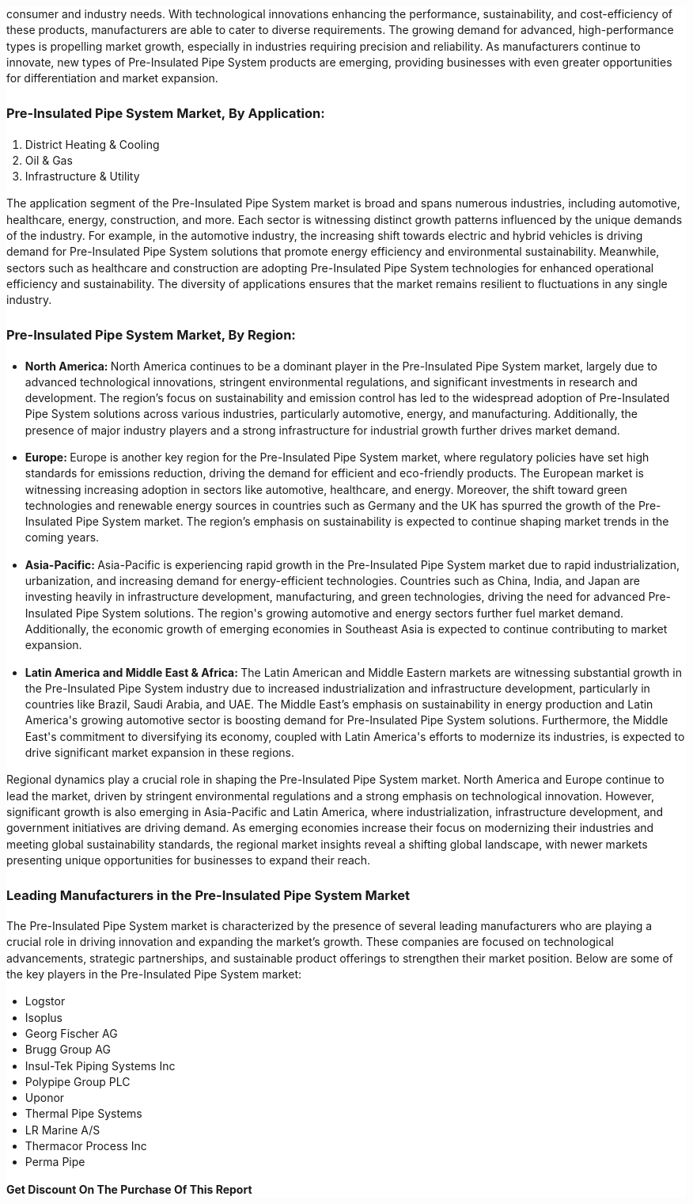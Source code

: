 consumer and industry needs. With technological innovations enhancing the performance, sustainability, and cost-efficiency of these products, manufacturers are able to cater to diverse requirements. The growing demand for advanced, high-performance types is propelling market growth, especially in industries requiring precision and reliability. As manufacturers continue to innovate, new types of Pre-Insulated Pipe System products are emerging, providing businesses with even greater opportunities for differentiation and market expansion.</p><h3>Pre-Insulated Pipe System Market,&nbsp;By Application:</h3><ol><li>District Heating & Cooling<li> Oil & Gas<li> Infrastructure & Utility</li></ol><p>The application segment of the Pre-Insulated Pipe System market is broad and spans numerous industries, including automotive, healthcare, energy, construction, and more. Each sector is witnessing distinct growth patterns influenced by the unique demands of the industry. For example, in the automotive industry, the increasing shift towards electric and hybrid vehicles is driving demand for Pre-Insulated Pipe System solutions that promote energy efficiency and environmental sustainability. Meanwhile, sectors such as healthcare and construction are adopting Pre-Insulated Pipe System technologies for enhanced operational efficiency and sustainability. The diversity of applications ensures that the market remains resilient to fluctuations in any single industry.</p><h3>Pre-Insulated Pipe System Market, By Region:</h3><ul><li><p><strong>North America:&nbsp;</strong>North America continues to be a dominant player in the Pre-Insulated Pipe System market, largely due to advanced technological innovations, stringent environmental regulations, and significant investments in research and development. The region&rsquo;s focus on sustainability and emission control has led to the widespread adoption of Pre-Insulated Pipe System solutions across various industries, particularly automotive, energy, and manufacturing. Additionally, the presence of major industry players and a strong infrastructure for industrial growth further drives market demand.</p></li><li><p><strong><strong>Europe:&nbsp;</strong></strong>Europe is another key region for the Pre-Insulated Pipe System market, where regulatory policies have set high standards for emissions reduction, driving the demand for efficient and eco-friendly products. The European market is witnessing increasing adoption in sectors like automotive, healthcare, and energy. Moreover, the shift toward green technologies and renewable energy sources in countries such as Germany and the UK has spurred the growth of the Pre-Insulated Pipe System market. The region&rsquo;s emphasis on sustainability is expected to continue shaping market trends in the coming years.</p></li><li><p><strong><strong>Asia-Pacific:&nbsp;</strong></strong>Asia-Pacific is experiencing rapid growth in the Pre-Insulated Pipe System market due to rapid industrialization, urbanization, and increasing demand for energy-efficient technologies. Countries such as China, India, and Japan are investing heavily in infrastructure development, manufacturing, and green technologies, driving the need for advanced Pre-Insulated Pipe System solutions. The region's growing automotive and energy sectors further fuel market demand. Additionally, the economic growth of emerging economies in Southeast Asia is expected to continue contributing to market expansion.</p></li><li><p><strong><strong>Latin America and Middle East &amp; Africa:&nbsp;</strong></strong>The Latin American and Middle Eastern markets are witnessing substantial growth in the Pre-Insulated Pipe System industry due to increased industrialization and infrastructure development, particularly in countries like Brazil, Saudi Arabia, and UAE. The Middle East&rsquo;s emphasis on sustainability in energy production and Latin America's growing automotive sector is boosting demand for Pre-Insulated Pipe System solutions. Furthermore, the Middle East's commitment to diversifying its economy, coupled with Latin America's efforts to modernize its industries, is expected to drive significant market expansion in these regions.</p></li></ul><p>Regional dynamics play a crucial role in shaping the Pre-Insulated Pipe System market. North America and Europe continue to lead the market, driven by stringent environmental regulations and a strong emphasis on technological innovation. However, significant growth is also emerging in Asia-Pacific and Latin America, where industrialization, infrastructure development, and government initiatives are driving demand. As emerging economies increase their focus on modernizing their industries and meeting global sustainability standards, the regional market insights reveal a shifting global landscape, with newer markets presenting unique opportunities for businesses to expand their reach.</p><h3><strong>Leading Manufacturers in the Pre-Insulated Pipe System Market</strong></h3><p>The Pre-Insulated Pipe System market is characterized by the presence of several leading manufacturers who are playing a crucial role in driving innovation and expanding the market&rsquo;s growth. These companies are focused on technological advancements, strategic partnerships, and sustainable product offerings to strengthen their market position. Below are some of the key players in the Pre-Insulated Pipe System market:</p></div><div class="article-main__content" data-test-id="publishing-text-block"><ul><li><span class="">Logstor<li> Isoplus<li> Georg Fischer AG<li> Brugg Group AG<li> Insul-Tek Piping Systems Inc<li> Polypipe Group PLC<li> Uponor<li> Thermal Pipe Systems<li> LR Marine A/S<li> Thermacor Process Inc<li> Perma Pipe</span></li></ul></div><div class="article-main__content" data-test-id="publishing-text-block"><p><span class="font-[700]"><strong>Get Discount On The Purchase Of This Report